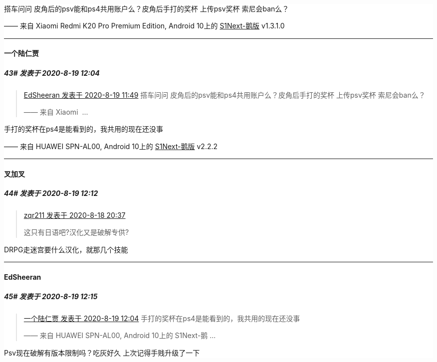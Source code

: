


搭车问问 皮角后的psv能和ps4共用账户么？皮角后手打的奖杯 上传psv奖杯 索尼会ban么？

—— 来自 Xiaomi Redmi K20 Pro Premium Edition, Android 10上的 [S1Next-鹅版](https://github.com/ykrank/S1-Next/releases) v1.3.1.0







-----

####  一个陆仁贾  
##### 43#       发表于 2020-8-19 12:04



<blockquote><a href="httphttps://bbs.saraba1st.com/2b/forum.php?mod=redirect&amp;goto=findpost&amp;pid=48483389&amp;ptid=1955342" target="_blank">EdSheeran 发表于 2020-8-19 11:49</a>
搭车问问 皮角后的psv能和ps4共用账户么？皮角后手打的奖杯 上传psv奖杯 索尼会ban么？

—— 来自 Xiaomi  ...</blockquote>
手打的奖杯在ps4是能看到的，我共用的现在还没事

—— 来自 HUAWEI SPN-AL00, Android 10上的 [S1Next-鹅版](https://github.com/ykrank/S1-Next/releases) v2.2.2







-----

####  叉加叉  
##### 44#       发表于 2020-8-19 12:12



<blockquote><a href="httphttps://bbs.saraba1st.com/2b/forum.php?mod=redirect&amp;goto=findpost&amp;pid=48477135&amp;ptid=1955342" target="_blank">zqr211 发表于 2020-8-18 20:37</a>

这只有日语吧?汉化又是破解专供?</blockquote>
DRPG走迷宫要什么汉化，就那几个技能







-----

####  EdSheeran  
##### 45#       发表于 2020-8-19 12:15



<blockquote><a href="httphttps://bbs.saraba1st.com/2b/forum.php?mod=redirect&amp;goto=findpost&amp;pid=48483570&amp;ptid=1955342" target="_blank">一个陆仁贾 发表于 2020-8-19 12:04</a>
手打的奖杯在ps4是能看到的，我共用的现在还没事

—— 来自 HUAWEI SPN-AL00, Android 10上的 S1Next-鹅 ...</blockquote>
Psv现在破解有版本限制吗？吃灰好久 上次记得手贱升级了一下
